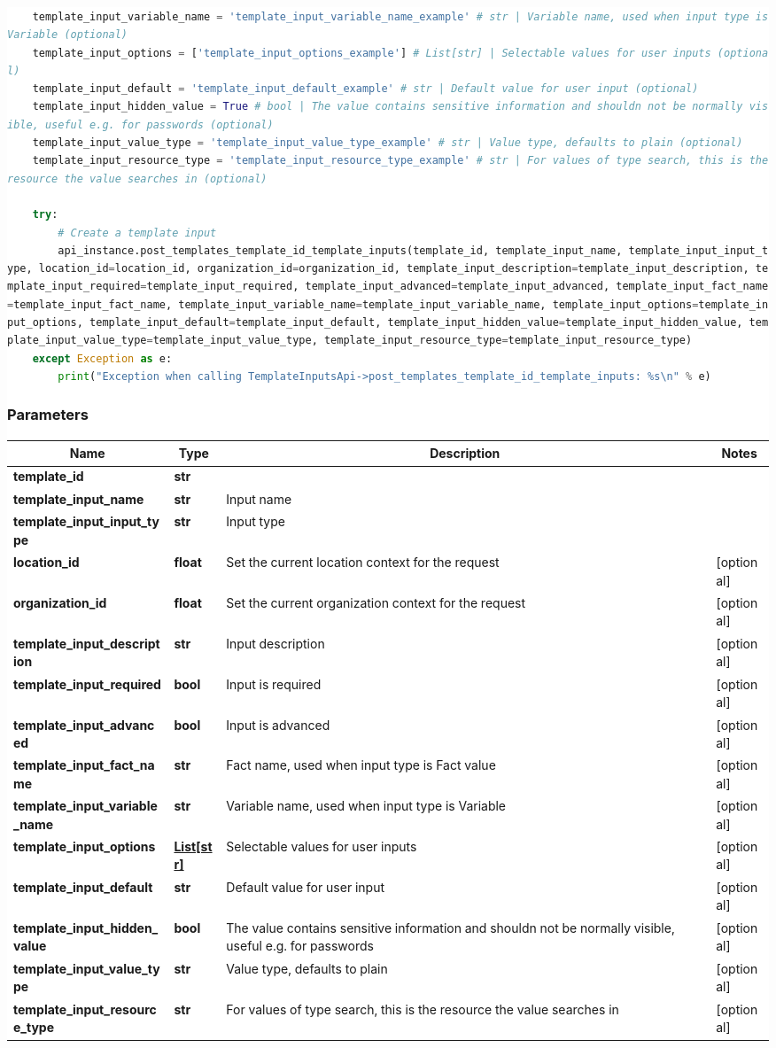 ```python
    template_input_variable_name = 'template_input_variable_name_example' # str | Variable name, used when input type is Variable (optional)
    template_input_options = ['template_input_options_example'] # List[str] | Selectable values for user inputs (optional)
    template_input_default = 'template_input_default_example' # str | Default value for user input (optional)
    template_input_hidden_value = True # bool | The value contains sensitive information and shouldn not be normally visible, useful e.g. for passwords (optional)
    template_input_value_type = 'template_input_value_type_example' # str | Value type, defaults to plain (optional)
    template_input_resource_type = 'template_input_resource_type_example' # str | For values of type search, this is the resource the value searches in (optional)

    try:
        # Create a template input
        api_instance.post_templates_template_id_template_inputs(template_id, template_input_name, template_input_input_type, location_id=location_id, organization_id=organization_id, template_input_description=template_input_description, template_input_required=template_input_required, template_input_advanced=template_input_advanced, template_input_fact_name=template_input_fact_name, template_input_variable_name=template_input_variable_name, template_input_options=template_input_options, template_input_default=template_input_default, template_input_hidden_value=template_input_hidden_value, template_input_value_type=template_input_value_type, template_input_resource_type=template_input_resource_type)
    except Exception as e:
        print("Exception when calling TemplateInputsApi->post_templates_template_id_template_inputs: %s\n" % e)
```



### Parameters


Name | Type | Description  | Notes
------------- | ------------- | ------------- | -------------
 **template_id** | **str**|  | 
 **template_input_name** | **str**| Input name | 
 **template_input_input_type** | **str**| Input type | 
 **location_id** | **float**| Set the current location context for the request | [optional] 
 **organization_id** | **float**| Set the current organization context for the request | [optional] 
 **template_input_description** | **str**| Input description | [optional] 
 **template_input_required** | **bool**| Input is required | [optional] 
 **template_input_advanced** | **bool**| Input is advanced | [optional] 
 **template_input_fact_name** | **str**| Fact name, used when input type is Fact value | [optional] 
 **template_input_variable_name** | **str**| Variable name, used when input type is Variable | [optional] 
 **template_input_options** | [**List[str]**](str.md)| Selectable values for user inputs | [optional] 
 **template_input_default** | **str**| Default value for user input | [optional] 
 **template_input_hidden_value** | **bool**| The value contains sensitive information and shouldn not be normally visible, useful e.g. for passwords | [optional] 
 **template_input_value_type** | **str**| Value type, defaults to plain | [optional] 
 **template_input_resource_type** | **str**| For values of type search, this is the resource the value searches in | [optional] 
